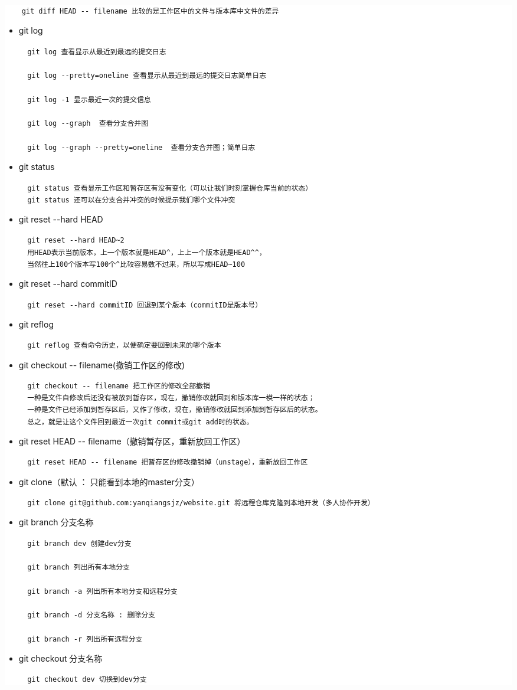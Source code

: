 		git diff HEAD -- filename 比较的是工作区中的文件与版本库中文件的差异

- git log

		git log 查看显示从最近到最远的提交日志

		git log --pretty=oneline 查看显示从最近到最远的提交日志简单日志

		git log -1 显示最近一次的提交信息

		git log --graph  查看分支合并图

		git log --graph --pretty=oneline  查看分支合并图；简单日志

- git status

		git status 查看显示工作区和暂存区有没有变化（可以让我们时刻掌握仓库当前的状态）
		git status 还可以在分支合并冲突的时候提示我们哪个文件冲突

- git reset --hard HEAD

		git reset --hard HEAD~2 
		用HEAD表示当前版本，上一个版本就是HEAD^，上上一个版本就是HEAD^^，
		当然往上100个版本写100个^比较容易数不过来，所以写成HEAD~100

- git reset --hard commitID

		git reset --hard commitID 回退到某个版本（commitID是版本号）

- git reflog

		git reflog 查看命令历史，以便确定要回到未来的哪个版本


- git checkout -- filename(撤销工作区的修改)

	 	git checkout -- filename 把工作区的修改全部撤销
		一种是文件自修改后还没有被放到暂存区，现在，撤销修改就回到和版本库一模一样的状态；
		一种是文件已经添加到暂存区后，又作了修改，现在，撤销修改就回到添加到暂存区后的状态。
		总之，就是让这个文件回到最近一次git commit或git add时的状态。	

- git reset HEAD -- filename（撤销暂存区，重新放回工作区）


		git reset HEAD -- filename 把暂存区的修改撤销掉（unstage），重新放回工作区

- git clone（默认 ： 只能看到本地的master分支）

		git clone git@github.com:yanqiangsjz/website.git 将远程仓库克隆到本地开发（多人协作开发）

- git branch 分支名称

		git branch dev 创建dev分支  

		git branch 列出所有本地分支

		git branch -a 列出所有本地分支和远程分支

		git branch -d 分支名称 : 删除分支

		git branch -r 列出所有远程分支

- git checkout 分支名称

		git checkout dev 切换到dev分支
